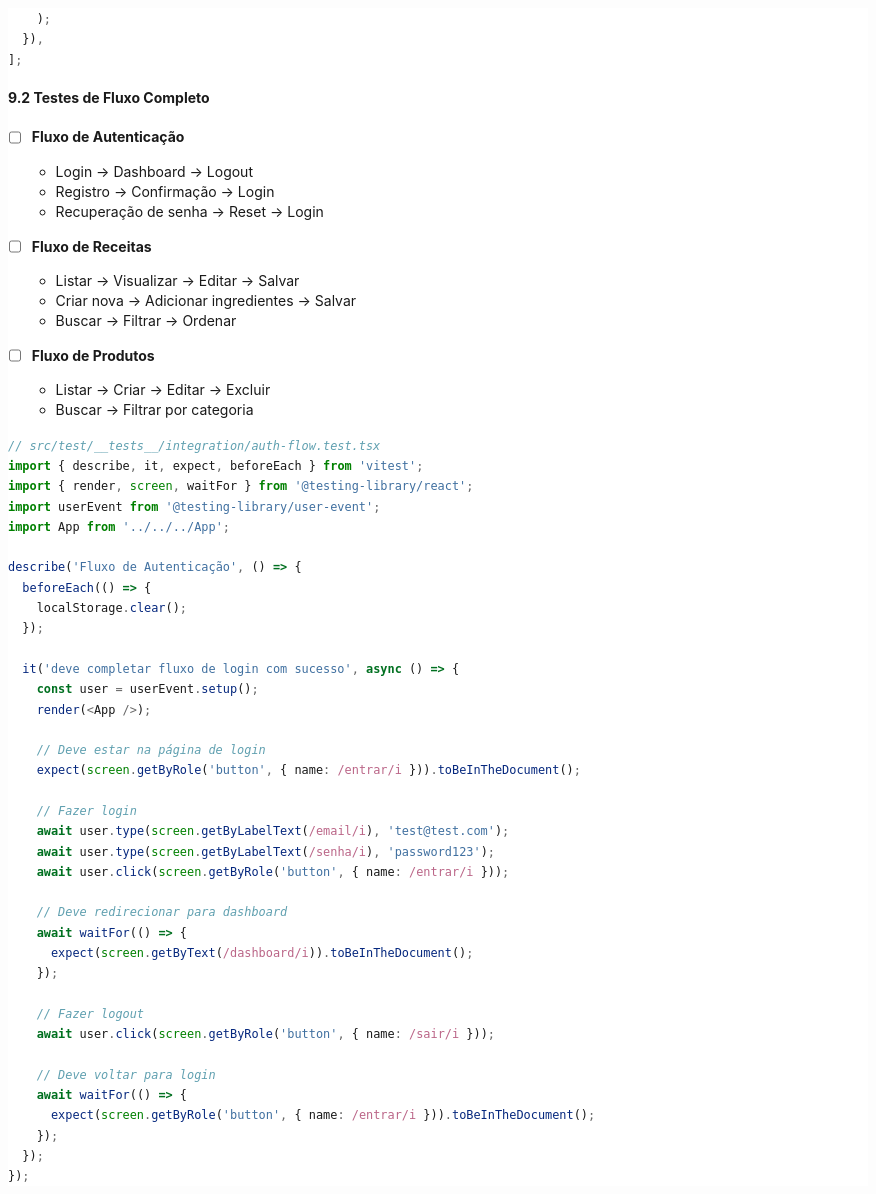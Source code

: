 ```typescript
    );
  }),
];
```

#### 9.2 Testes de Fluxo Completo
- [ ] **Fluxo de Autenticação**
  - Login → Dashboard → Logout
  - Registro → Confirmação → Login
  - Recuperação de senha → Reset → Login

- [ ] **Fluxo de Receitas**
  - Listar → Visualizar → Editar → Salvar
  - Criar nova → Adicionar ingredientes → Salvar
  - Buscar → Filtrar → Ordenar

- [ ] **Fluxo de Produtos**
  - Listar → Criar → Editar → Excluir
  - Buscar → Filtrar por categoria

```typescript
// src/test/__tests__/integration/auth-flow.test.tsx
import { describe, it, expect, beforeEach } from 'vitest';
import { render, screen, waitFor } from '@testing-library/react';
import userEvent from '@testing-library/user-event';
import App from '../../../App';

describe('Fluxo de Autenticação', () => {
  beforeEach(() => {
    localStorage.clear();
  });

  it('deve completar fluxo de login com sucesso', async () => {
    const user = userEvent.setup();
    render(<App />);

    // Deve estar na página de login
    expect(screen.getByRole('button', { name: /entrar/i })).toBeInTheDocument();

    // Fazer login
    await user.type(screen.getByLabelText(/email/i), 'test@test.com');
    await user.type(screen.getByLabelText(/senha/i), 'password123');
    await user.click(screen.getByRole('button', { name: /entrar/i }));

    // Deve redirecionar para dashboard
    await waitFor(() => {
      expect(screen.getByText(/dashboard/i)).toBeInTheDocument();
    });

    // Fazer logout
    await user.click(screen.getByRole('button', { name: /sair/i }));

    // Deve voltar para login
    await waitFor(() => {
      expect(screen.getByRole('button', { name: /entrar/i })).toBeInTheDocument();
    });
  });
});
```
